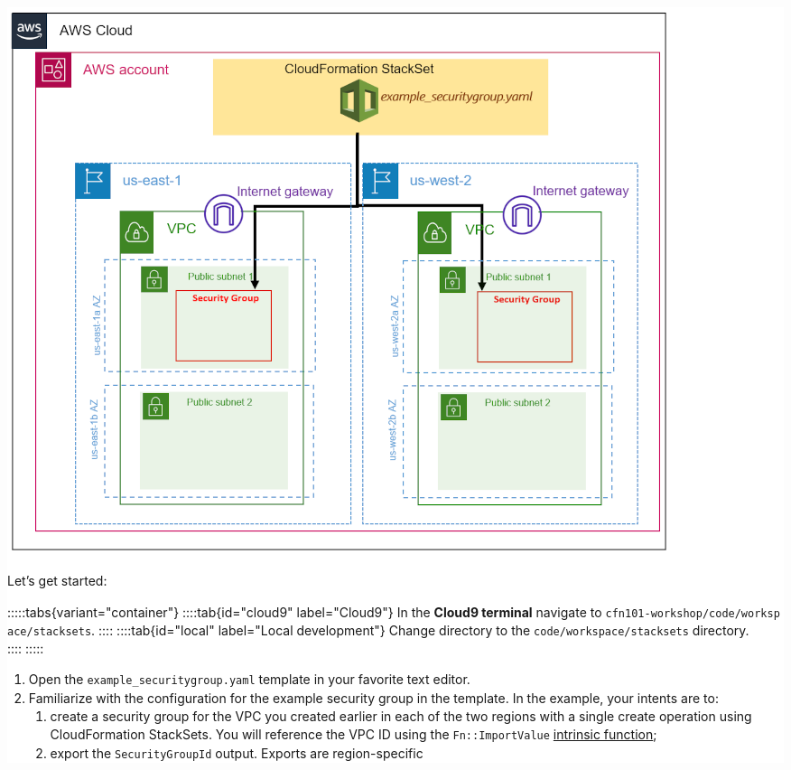 ![StackSetsSecuritygroup](/static/intermediate/operations/stacksets/stacksetsecuritygroup.png)

Let’s get started:

   :::::tabs{variant="container"}
	::::tab{id="cloud9" label="Cloud9"}
In the **Cloud9 terminal** navigate to  `cfn101-workshop/code/workspace/stacksets`.
  ::::
	::::tab{id="local" label="Local development"}
Change directory to the `code/workspace/stacksets` directory.  
   ::::
   :::::  
1. Open the `example_securitygroup.yaml` template in your favorite text editor.
1. Familiarize with the configuration for the example security group in the template. In the example, your intents are to:
    1. create a security group for the VPC you created earlier in each of the two regions with a single create operation using CloudFormation StackSets. You will reference the VPC ID using the `Fn::ImportValue` [intrinsic function](https://docs.aws.amazon.com/AWSCloudFormation/latest/UserGuide/intrinsic-function-reference-importvalue.html);
    2. export the `SecurityGroupId` output. Exports are region-specific

